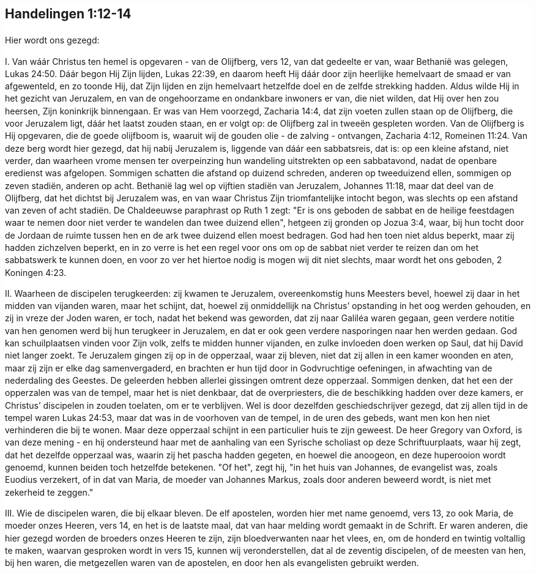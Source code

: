 ## Handelingen 1:12-14 
Hier wordt ons gezegd:

I. Van wáár Christus ten hemel is opgevaren - van de Olijfberg, vers 12, van dat gedeelte er van, waar Bethanië was gelegen, Lukas 24:50. Dáár begon Hij Zijn lijden, Lukas 22:39, en daarom heeft Hij dáár door zijn heerlijke hemelvaart de smaad er van afgewenteld, en zo toonde Hij, dat Zijn lijden en zijn hemelvaart hetzelfde doel en de zelfde strekking hadden. Aldus wilde Hij in het gezicht van Jeruzalem, en van de ongehoorzame en ondankbare inwoners er van, die niet wilden, dat Hij over hen zou heersen, Zijn koninkrijk binnengaan. Er was van Hem voorzegd, Zacharia 14:4, dat zijn voeten zullen staan op de Olijfberg, die voor Jeruzalem ligt, dáár het laatst zouden staan, en er volgt op: de Olijfberg zal in tweeën gespleten worden. Van de Olijfberg is Hij opgevaren, die de goede olijfboom is, waaruit wij de gouden olie - de zalving - ontvangen, Zacharia 4:12, Romeinen 11:24. 
Van deze berg wordt hier gezegd, dat hij nabij Jeruzalem is, liggende van dáár een sabbatsreis, dat is: op een kleine afstand, niet verder, dan waarheen vrome mensen ter overpeinzing hun wandeling uitstrekten op een sabbatavond, nadat de openbare eredienst was afgelopen. 
Sommigen schatten die afstand op duizend schreden, anderen op tweeduizend ellen, sommigen op zeven stadiën, anderen op acht. Bethanië lag wel op vijftien stadiën van Jeruzalem, Johannes 11:18, maar dat deel van de Olijfberg, dat het dichtst bij Jeruzalem was, en van waar Christus Zijn triomfantelijke intocht begon, was slechts op een afstand van zeven of acht stadiën. De Chaldeeuwse paraphrast op Ruth 1 zegt: "Er is ons geboden de sabbat en de heilige feestdagen waar te nemen door niet verder te wandelen dan twee duizend ellen", hetgeen zij gronden op Jozua 3:4, waar, bij hun tocht door de Jordaan de ruimte tussen hen en de ark twee duizend ellen moest bedragen. God had hen toen niet aldus beperkt, maar zij hadden zichzelven beperkt, en in zo verre is het een regel voor ons om op de sabbat niet verder te reizen dan om het sabbatswerk te kunnen doen, en voor zo ver het hiertoe nodig is mogen wij dit niet slechts, maar wordt het ons geboden, 2 Koningen 4:23.

II. Waarheen de discipelen terugkeerden: zij kwamen te Jeruzalem, overeenkomstig huns Meesters bevel, hoewel zij daar in het midden van vijanden waren, maar het schijnt, dat, hoewel zij onmiddellijk na Christus’ opstanding in het oog werden gehouden, en zij in vreze der Joden waren, er toch, nadat het bekend was geworden, dat zij naar Galiléa waren gegaan, geen verdere notitie van hen genomen werd bij hun terugkeer in Jeruzalem, en dat er ook geen verdere nasporingen naar hen werden gedaan. God kan schuilplaatsen vinden voor Zijn volk, zelfs te midden hunner vijanden, en zulke invloeden doen werken op Saul, dat hij David niet langer zoekt. Te Jeruzalem gingen zij op in de opperzaal, waar zij bleven, niet dat zij allen in een kamer woonden en aten, maar zij zijn er elke dag samenvergaderd, en brachten er hun tijd door in Godvruchtige oefeningen, in afwachting van de nederdaling des Geestes. De geleerden hebben allerlei gissingen omtrent deze opperzaal. Sommigen denken, dat het een der opperzalen was van de tempel, maar het is niet denkbaar, dat de overpriesters, die de beschikking hadden over deze kamers, er Christus’ discipelen in zouden toelaten, om er te verblijven. Wel is door dezelfden geschiedschrijver gezegd, dat zij allen tijd in de tempel waren Lukas 24:53, maar dat was in de voorhoven van de tempel, in de uren des gebeds, want men kon hen niet verhinderen die bij te wonen. Maar deze opperzaal schijnt in een particulier huis te zijn geweest. 
De heer Gregory van Oxford, is van deze mening - en hij ondersteund haar met de aanhaling van een Syrische scholiast op deze Schriftuurplaats, waar hij zegt, dat het dezelfde opperzaal was, waarin zij het pascha hadden gegeten, en hoewel die anoogeon, en deze huperooion wordt genoemd, kunnen beiden toch hetzelfde betekenen. "Of het", zegt hij, "in het huis van Johannes, de evangelist was, zoals Euodius verzekert, of in dat van Maria, de moeder van Johannes Markus, zoals door anderen beweerd wordt, is niet met zekerheid te zeggen."

III. Wie de discipelen waren, die bij elkaar bleven. De elf apostelen, worden hier met name genoemd, vers 13, zo ook Maria, de moeder onzes Heeren, vers 14, en het is de laatste maal, dat van haar melding wordt gemaakt in de Schrift. Er waren anderen, die hier gezegd worden de broeders onzes Heeren te zijn, zijn bloedverwanten naar het vlees, en, om de honderd en twintig voltallig te maken, waarvan gesproken wordt in vers 15, kunnen wij veronderstellen, dat al de zeventig discipelen, of de meesten van hen, bij hen waren, die metgezellen waren van de apostelen, en door hen als evangelisten gebruikt werden.
